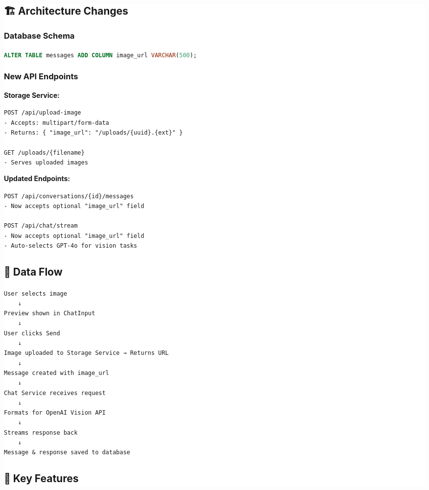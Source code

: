 ## 🏗️ Architecture Changes

### Database Schema
```sql
ALTER TABLE messages ADD COLUMN image_url VARCHAR(500);
```

### New API Endpoints

**Storage Service:**
```
POST /api/upload-image
- Accepts: multipart/form-data
- Returns: { "image_url": "/uploads/{uuid}.{ext}" }

GET /uploads/{filename}
- Serves uploaded images
```

**Updated Endpoints:**
```
POST /api/conversations/{id}/messages
- Now accepts optional "image_url" field

POST /api/chat/stream
- Now accepts optional "image_url" field
- Auto-selects GPT-4o for vision tasks
```

## 🔄 Data Flow

```
User selects image
    ↓
Preview shown in ChatInput
    ↓
User clicks Send
    ↓
Image uploaded to Storage Service → Returns URL
    ↓
Message created with image_url
    ↓
Chat Service receives request
    ↓
Formats for OpenAI Vision API
    ↓
Streams response back
    ↓
Message & response saved to database
```

## 🎯 Key Features
